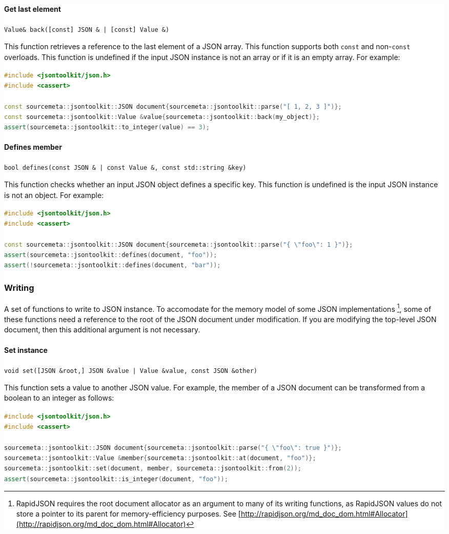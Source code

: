 #### Get last element

`Value& back([const] JSON & | [const] Value &)`

This function retrieves a reference to the last element of a JSON array. This
function supports both `const` and non-`const` overloads. This function is
undefined if the input JSON instance is not an array or if it is an empty
array. For example:

```c++
#include <jsontoolkit/json.h>
#include <cassert>

const sourcemeta::jsontoolkit::JSON document{sourcemeta::jsontoolkit::parse("[ 1, 2, 3 ]")};
const sourcemeta::jsontoolkit::Value &value{sourcemeta::jsontoolkit::back(my_object)};
assert(sourcemeta::jsontoolkit::to_integer(value) == 3);
```

#### Defines member

`bool defines(const JSON & | const Value &, const std::string &key)`

This function checks whether an input JSON object defines a specific key. This
function is undefined is the input JSON instance is not an object. For example:

```c++
#include <jsontoolkit/json.h>
#include <cassert>

const sourcemeta::jsontoolkit::JSON document{sourcemeta::jsontoolkit::parse("{ \"foo\": 1 }")};
assert(sourcemeta::jsontoolkit::defines(document, "foo"));
assert(!sourcemeta::jsontoolkit::defines(document, "bar"));
```

### Writing

A set of functions to write to JSON instance. To accomodate for the memory
model of some JSON implementations [^1], some of these functions need a
reference to the root of the JSON document under modification. If you are
modifying the top-level JSON document, then this additional argument is not
necessary.

[^1]: RapidJSON requires the root document allocator as an argument to many of
  its writing functions, as RapidJSON values do not store a pointer to its
  parent for memory-efficiency purposes. See
  [http://rapidjson.org/md_doc_dom.html#Allocator](http://rapidjson.org/md_doc_dom.html#Allocator)

#### Set instance

`void set([JSON &root,] JSON &value | Value &value, const JSON &other)`

This function sets a value to another JSON value. For example, the member of a
JSON document can be transformed from a boolean to an integer as follows:

```c++
#include <jsontoolkit/json.h>
#include <cassert>

sourcemeta::jsontoolkit::JSON document{sourcemeta::jsontoolkit::parse("{ \"foo\": true }")};
sourcemeta::jsontoolkit::Value &member{sourcemeta::jsontoolkit::at(document, "foo")};
sourcemeta::jsontoolkit::set(document, member, sourcemeta::jsontoolkit::from(2));
assert(sourcemeta::jsontoolkit::is_integer(document, "foo"));
```
